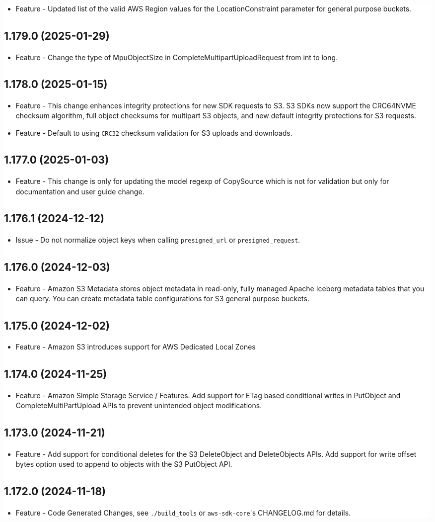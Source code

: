 * Feature - Updated list of the valid AWS Region values for the LocationConstraint parameter for general purpose buckets.

1.179.0 (2025-01-29)
------------------

* Feature - Change the type of MpuObjectSize in CompleteMultipartUploadRequest from int to long.

1.178.0 (2025-01-15)
------------------

* Feature - This change enhances integrity protections for new SDK requests to S3. S3 SDKs now support the CRC64NVME checksum algorithm, full object checksums for multipart S3 objects, and new default integrity protections for S3 requests.

* Feature - Default to using `CRC32` checksum validation for S3 uploads and downloads.

1.177.0 (2025-01-03)
------------------

* Feature - This change is only for updating the model regexp of CopySource which is not for validation but only for documentation and user guide change.

1.176.1 (2024-12-12)
------------------

* Issue - Do not normalize object keys when calling `presigned_url` or `presigned_request`.

1.176.0 (2024-12-03)
------------------

* Feature - Amazon S3 Metadata stores object metadata in read-only, fully managed Apache Iceberg metadata tables that you can query. You can create metadata table configurations for S3 general purpose buckets.

1.175.0 (2024-12-02)
------------------

* Feature - Amazon S3 introduces support for AWS Dedicated Local Zones

1.174.0 (2024-11-25)
------------------

* Feature - Amazon Simple Storage Service / Features: Add support for ETag based conditional writes in PutObject and CompleteMultiPartUpload APIs to prevent unintended object modifications.

1.173.0 (2024-11-21)
------------------

* Feature - Add support for conditional deletes for the S3 DeleteObject and DeleteObjects APIs. Add support for write offset bytes option used to append to objects with the S3 PutObject API.

1.172.0 (2024-11-18)
------------------

* Feature - Code Generated Changes, see `./build_tools` or `aws-sdk-core`'s CHANGELOG.md for details.
